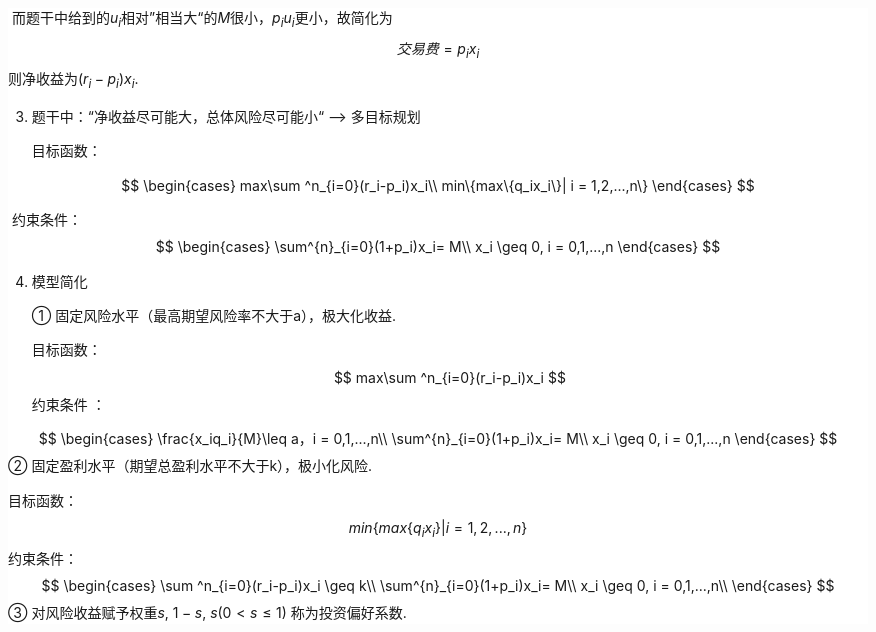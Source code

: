​	而题干中给到的$u_i$相对”相当大“的$M$很小，$p_iu_i$更小，故简化为
$$
交易费 = p_ix_i
$$
​	则净收益为$(r_i-p_i)x_i$.

3. 题干中：“净收益尽可能大，总体风险尽可能小“ --> 多目标规划

   目标函数：

$$
\begin{cases}
max\sum ^n_{i=0}(r_i-p_i)x_i\\
min\{max\{q_ix_i\}| i = 1,2,...,n\}
\end{cases}
$$

​		约束条件：
$$
\begin{cases}
\sum^{n}_{i=0}(1+p_i)x_i= M\\
x_i \geq 0, i = 0,1,...,n
\end{cases}
$$

4. 模型简化

   ① 固定风险水平（最高期望风险率不大于a），极大化收益.

   目标函数：
   $$
   max\sum ^n_{i=0}(r_i-p_i)x_i
   $$
   约束条件 ：
   
   
$$
\begin{cases}
\frac{x_iq_i}{M}\leq  a，i = 0,1,...,n\\
\sum^{n}_{i=0}(1+p_i)x_i= M\\
x_i \geq 0, i = 0,1,...,n
\end{cases}
$$
② 固定盈利水平（期望总盈利水平不大于k），极小化风险.

目标函数：
$$
min\{max\{q_ix_i\}| i = 1,2,...,n\}
$$
约束条件：
$$
   \begin{cases}
   \sum ^n_{i=0}(r_i-p_i)x_i \geq k\\
   \sum^{n}_{i=0}(1+p_i)x_i= M\\
   x_i \geq 0, i = 0,1,...,n\\
   \end{cases}
$$
③ 对风险收益赋予权重$s$, $1-s$, $s(0<s\leq1)$ 称为投资偏好系数.
